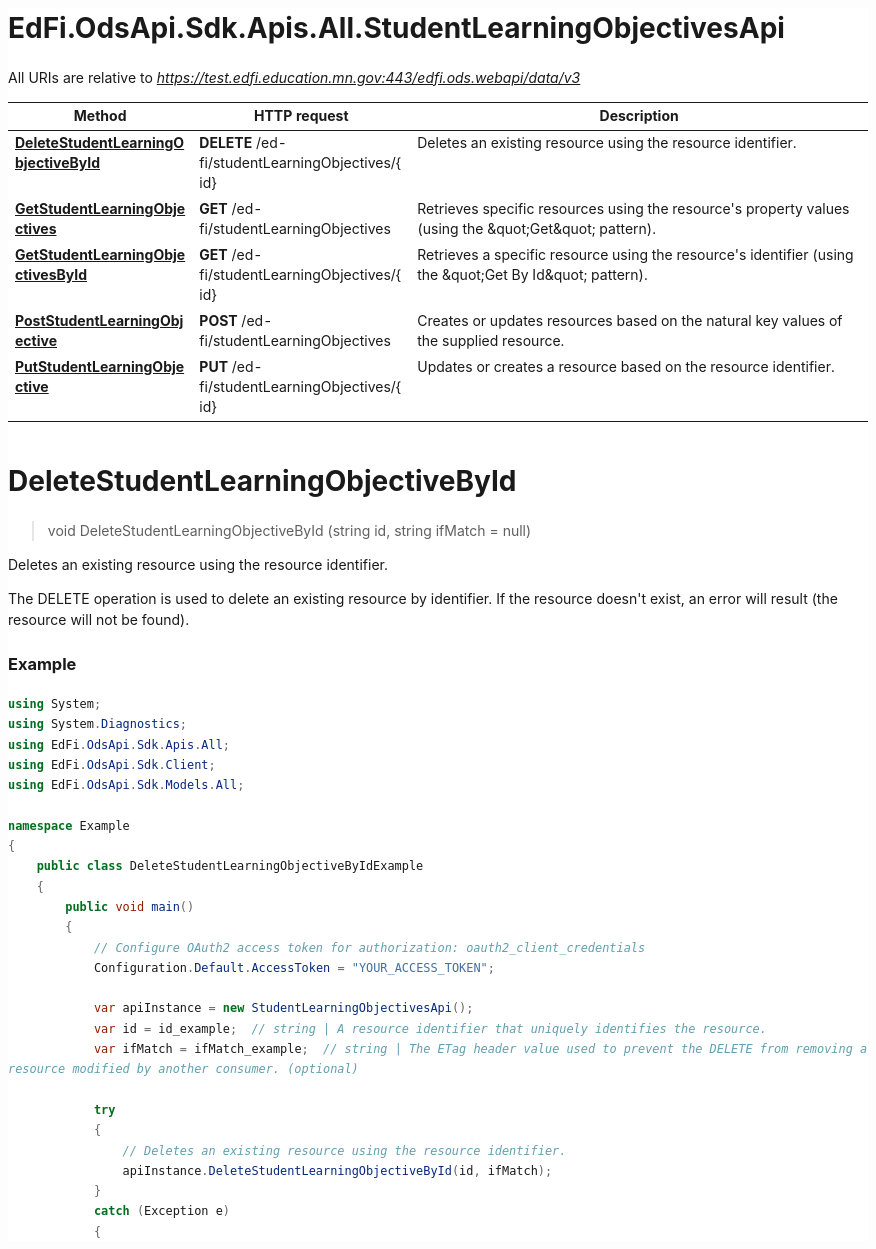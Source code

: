 # EdFi.OdsApi.Sdk.Apis.All.StudentLearningObjectivesApi

All URIs are relative to *https://test.edfi.education.mn.gov:443/edfi.ods.webapi/data/v3*

Method | HTTP request | Description
------------- | ------------- | -------------
[**DeleteStudentLearningObjectiveById**](StudentLearningObjectivesApi.md#deletestudentlearningobjectivebyid) | **DELETE** /ed-fi/studentLearningObjectives/{id} | Deletes an existing resource using the resource identifier.
[**GetStudentLearningObjectives**](StudentLearningObjectivesApi.md#getstudentlearningobjectives) | **GET** /ed-fi/studentLearningObjectives | Retrieves specific resources using the resource&#39;s property values (using the \&quot;Get\&quot; pattern).
[**GetStudentLearningObjectivesById**](StudentLearningObjectivesApi.md#getstudentlearningobjectivesbyid) | **GET** /ed-fi/studentLearningObjectives/{id} | Retrieves a specific resource using the resource&#39;s identifier (using the \&quot;Get By Id\&quot; pattern).
[**PostStudentLearningObjective**](StudentLearningObjectivesApi.md#poststudentlearningobjective) | **POST** /ed-fi/studentLearningObjectives | Creates or updates resources based on the natural key values of the supplied resource.
[**PutStudentLearningObjective**](StudentLearningObjectivesApi.md#putstudentlearningobjective) | **PUT** /ed-fi/studentLearningObjectives/{id} | Updates or creates a resource based on the resource identifier.


<a name="deletestudentlearningobjectivebyid"></a>
# **DeleteStudentLearningObjectiveById**
> void DeleteStudentLearningObjectiveById (string id, string ifMatch = null)

Deletes an existing resource using the resource identifier.

The DELETE operation is used to delete an existing resource by identifier. If the resource doesn't exist, an error will result (the resource will not be found).

### Example
```csharp
using System;
using System.Diagnostics;
using EdFi.OdsApi.Sdk.Apis.All;
using EdFi.OdsApi.Sdk.Client;
using EdFi.OdsApi.Sdk.Models.All;

namespace Example
{
    public class DeleteStudentLearningObjectiveByIdExample
    {
        public void main()
        {
            // Configure OAuth2 access token for authorization: oauth2_client_credentials
            Configuration.Default.AccessToken = "YOUR_ACCESS_TOKEN";

            var apiInstance = new StudentLearningObjectivesApi();
            var id = id_example;  // string | A resource identifier that uniquely identifies the resource.
            var ifMatch = ifMatch_example;  // string | The ETag header value used to prevent the DELETE from removing a resource modified by another consumer. (optional) 

            try
            {
                // Deletes an existing resource using the resource identifier.
                apiInstance.DeleteStudentLearningObjectiveById(id, ifMatch);
            }
            catch (Exception e)
            {
```